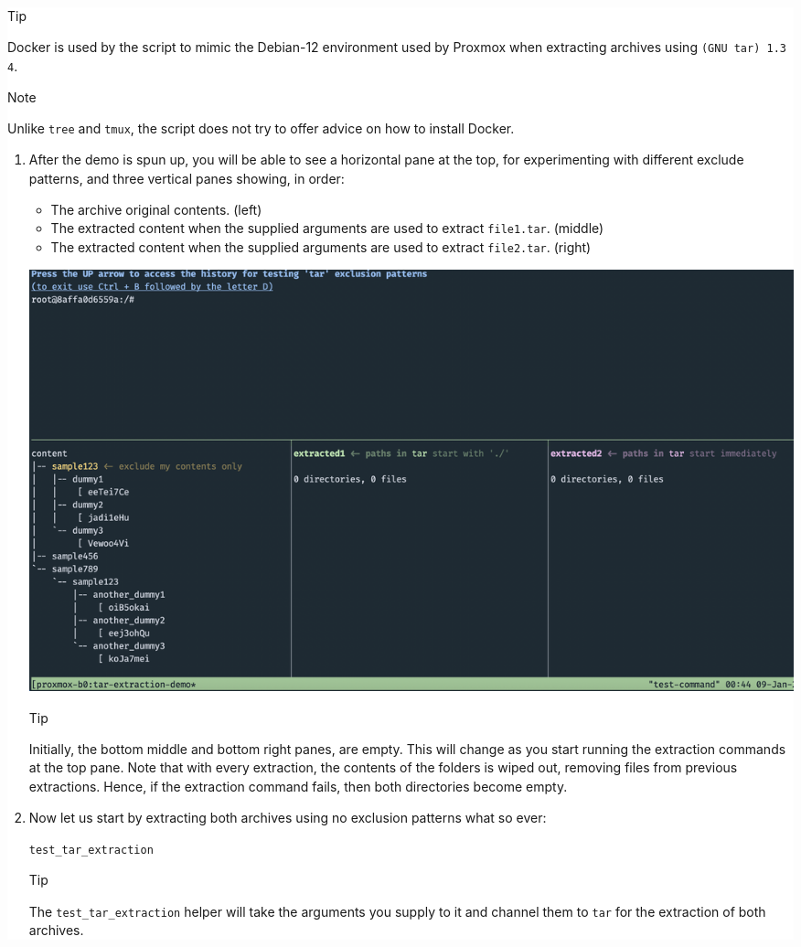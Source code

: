    > [!TIP]
   > Docker is used by the script to mimic the Debian-12 environment used by Proxmox when extracting archives using `(GNU tar) 1.34`.

   > [!NOTE]
   > Unlike `tree` and `tmux`, the script does not try to offer advice on how to install Docker.
   
1. After the demo is spun up, you will be able to see a horizontal pane at the top, for experimenting with different exclude patterns, and three vertical panes showing, in order:
   - The archive original contents. (left)
   - The extracted content when the supplied arguments are used to extract `file1.tar`. (middle)
   - The extracted content when the supplied arguments are used to extract `file2.tar`. (right)

   ![](./demo.png)

   > [!TIP]
   > Initially, the bottom middle and bottom right panes, are empty. This will change as you start running the extraction commands at the top pane. Note that with every extraction, the contents of the folders is wiped out, removing files from previous extractions. Hence, if the extraction command fails, then both directories become empty.

1. Now let us start by extracting both archives using no exclusion patterns what so ever:
   
   ```bash
   test_tar_extraction
   ```

   > [!TIP]
   > The `test_tar_extraction` helper will take the arguments you supply to it and channel them to `tar` for the extraction of both archives.


[^1]: https://cloud-images.ubuntu.com/ (Look files ending with `-root.tar.xz`)
[^2]: https://alpinelinux.org/downloads/ (Look for _Mini Root Filesystems_)
[^3]: https://images.linuxcontainers.org/ (Look files named `rootfs.tar.xz`)
[^4]: Using [`docker2lxc`](https://github.com/diraneyya/docker2lxc) it was possible to convert this 10GB [universal:2](https://hub.docker.com/r/microsoft/devcontainers-universal) Microsoft Docker container to an LXC template, which worked.
[^5]: https://cdimage.debian.org/debian-cd/current-live/amd64. Using a live system ISO, the `sqfs2tar` utility was used to convert the `squashfs` filesystwm image to `tar`, which was then gzipped to create an LXC template.